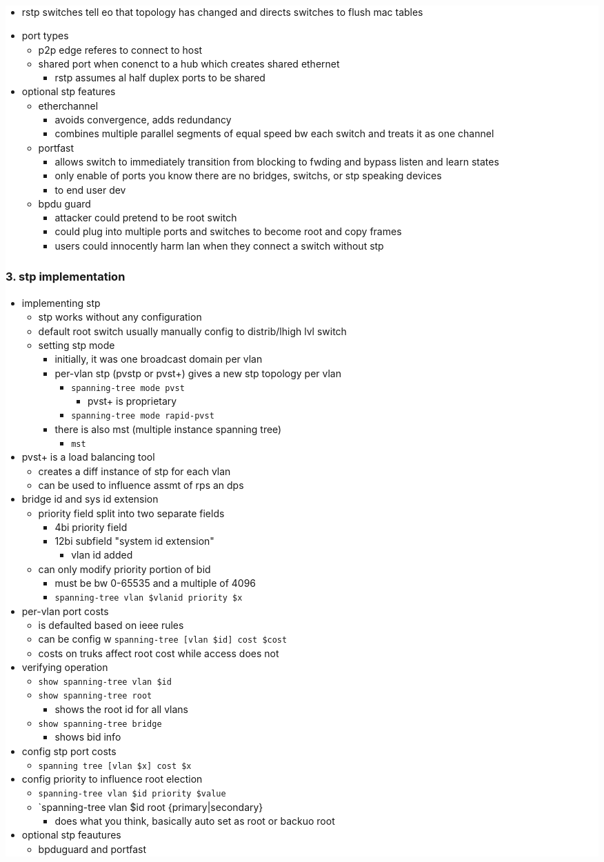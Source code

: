   - rstp switches tell eo that topology has changed and directs switches to
    flush mac tables
* port types
  - p2p edge referes to connect to host
  - shared port when conenct to a hub which creates shared ethernet
    * rstp assumes al half duplex ports to be shared
* optional stp features
  - etherchannel
    * avoids convergence, adds redundancy
    * combines multiple parallel segments of equal speed bw each switch and
      treats it as one channel
  - portfast
    * allows switch to immediately transition from blocking to fwding and
      bypass listen and learn states
    * only enable of ports you know there are no bridges, switchs, or stp
      speaking devices
    * to end user dev
  - bpdu guard
    * attacker could pretend to be root switch
    * could plug into multiple ports and switches to become root and copy
      frames
    * users could innocently harm lan when they connect a switch without stp
### 3. stp implementation
* implementing stp
  - stp works without any configuration
  - default root switch usually manually config to distrib/lhigh lvl switch
  - setting stp mode
    * initially, it was one broadcast domain per vlan
    * per-vlan stp (pvstp or pvst+) gives a new stp topology per vlan
      - `spanning-tree mode pvst`
        - pvst+ is proprietary
      - `spanning-tree mode rapid-pvst`
    * there is also mst (multiple instance spanning tree) 
      - `mst`
* pvst+ is a load balancing tool 
  - creates a diff instance of stp for each vlan
  - can be used to influence assmt of rps an dps
* bridge id and sys id extension
  - priority field split into two separate fields
    * 4bi priority field
    * 12bi subfield "system id extension"
      - vlan id added
  - can only modify priority portion of bid
    * must be bw 0-65535 and a multiple of 4096 
    * `spanning-tree vlan $vlanid priority $x`
* per-vlan port costs
  - is defaulted based on ieee rules
  - can be config w `spanning-tree [vlan $id] cost $cost`
  - costs on truks affect root cost while access does not
* verifying operation
  - `show spanning-tree vlan $id`
  - `show spanning-tree root`
    * shows the root id for all vlans 
  - `show spanning-tree bridge`
    * shows bid info
* config stp port costs
  - `spanning tree [vlan $x] cost $x`
* config priority to influence root election
  - `spanning-tree vlan $id priority $value`
  - `spanning-tree vlan $id root {primary|secondary}
    * does what you think, basically auto set as root or backuo root
* optional stp feautures
  - bpduguard and portfast